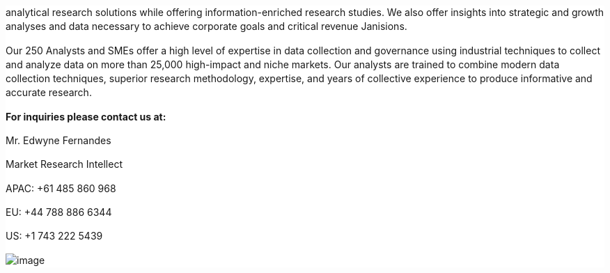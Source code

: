 analytical research solutions while offering information-enriched research studies.&nbsp;</span>We also offer insights into strategic and growth analyses and data necessary to achieve corporate goals and critical revenue Janisions.</p><p><span class="">Our 250 Analysts and SMEs offer a high level of expertise in data collection and governance using industrial techniques to collect and analyze data on more than 25,000 high-impact and niche markets. Our analysts are trained to combine modern data collection techniques, superior research methodology, expertise, and years of collective experience to produce informative and accurate research.</span></p><p><strong>For inquiries please contact us at:</strong></p><p>Mr. Edwyne Fernandes</p><p>Market Research Intellect</p><p>APAC: +61 485 860 968</p><p>EU: +44 788 886 6344</p><p>US: +1 743 222 5439</p>
![image](https://github.com/user-attachments/assets/5e815d7c-5fa4-417f-a472-9fe46dd8a4d8)
